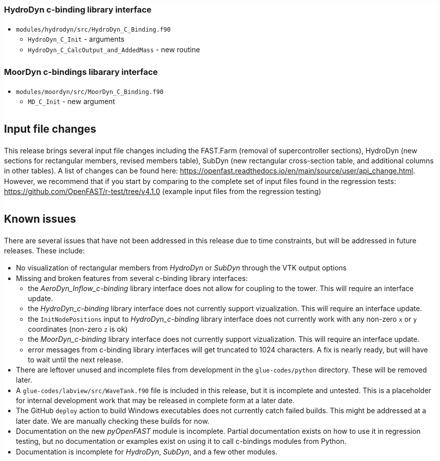 ### HydroDyn c-binding library interface
- `modules/hydrodyn/src/HydroDyn_C_Binding.f90`
   - `HydroDyn_C_Init` - arguments
   - `HydroDyn_C_CalcOutput_and_AddedMass` - new routine
   
### MoorDyn c-bindings libarary interface
- `modules/moordyn/src/MoorDyn_C_Binding.f90`
   - `MD_C_Init` - new argument
   

## Input file changes
This release brings several input file changes including the FAST.Farm (removal of supercontroller sections), HydroDyn (new sections for rectangular members, revised members table), SubDyn (new rectangular cross-section table, and additional columns in other tables).
A list of changes can be found here: https://openfast.readthedocs.io/en/main/source/user/api_change.html.  However, we recommend that if you start by comparing to the complete set of input files found in the regression tests: https://github.com/OpenFAST/r-test/tree/v4.1.0 (example input files from the regression testing)


## Known issues
There are several issues that have not been addressed in this release due to time constraints, but will be addressed in future releases.  These include:

- No visualization of rectangular members from _HydroDyn_ or _SubDyn_ through the VTK output options
- Missing and broken features from several c-binding library interfaces:
   - the _AeroDyn\_Inflow\_c-binding_ library interface does not allow for coupling to the tower.  This will require an interface update.
   - the _HydroDyn\_c-binding_ library interface does not currently support vizualization.  This will require an interface update.
   - the `InitNodePositions` input to _HydroDyn\_c-binding_ library interface does not currently work with any non-zero `x` or `y` coordinates (non-zero `z` is ok)
   - the _MoorDyn\_c-binding_ library interface does not currently support vizualization.  This will require an interface update.
   - error messages from c-binding library interfaces will get truncated to 1024 characters.  A fix is nearly ready, but will have to wait until the next release.
- There are leftover unused and incomplete files from development in the `glue-codes/python` directory.  These will be removed later.
- A `glue-codes/labview/src/WaveTank.f90` file is included in this release, but it is incomplete and untested.  This is a placeholder for internal development work that may be released in complete form at a later date.
- The GitHub `deploy` action to build Windows executables does not currently catch failed builds.  This might be addressed at a later date. We are manually checking these builds for now.
- Documentation on the new _pyOpenFAST_ module is incomplete.  Partial documentation exists on how to use it in regression testing, but no documentation or examples exist on using it to call c-bindings modules from Python.
- Documentation is incomplete for _HydroDyn_, _SubDyn_, and a few other modules.
